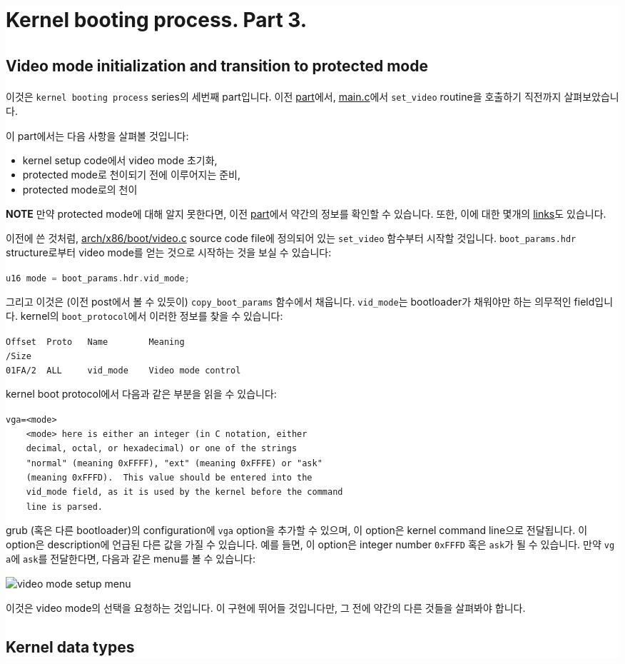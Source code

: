 Kernel booting process. Part 3.
================================================================================

Video mode initialization and transition to protected mode
--------------------------------------------------------------------------------

이것은 `kernel booting process` series의 세번째 part입니다. 이전 [part](linux-bootstrap-2.md#kernel-booting-process-part-2)에서, [main.c](https://github.com/torvalds/linux/blob/v4.16/arch/x86/boot/main.c)에서 `set_video` routine을 호출하기 직전까지 살펴보았습니다.

이 part에서는 다음 사항을 살펴볼 것입니다:

* kernel setup code에서 video mode 초기화,
* protected mode로 천이되기 전에 이루어지는 준비,
* protected mode로의 천이

**NOTE** 만약 protected mode에 대해 알지 못한다면, 이전 [part](linux-bootstrap-2.md#protected-mode)에서 약간의 정보를 확인할 수 있습니다. 또한, 이에 대한 몇개의 [links](linux-bootstrap-2.md#links)도 있습니다.

이전에 쓴 것처럼, [arch/x86/boot/video.c](https://github.com/torvalds/linux/blob/v4.16/arch/x86/boot/video.c) source code file에 정의되어 있는 `set_video` 함수부터 시작할 것입니다. `boot_params.hdr` structure로부터 video mode를 얻는 것으로 시작하는 것을 보실 수 있습니다:

```C
u16 mode = boot_params.hdr.vid_mode;
```

그리고 이것은 (이전 post에서 볼 수 있듯이) `copy_boot_params` 함수에서 채웁니다. `vid_mode`는 bootloader가 채워야만 하는 의무적인 field입니다. kernel의 `boot_protocol`에서 이러한 정보를 찾을 수 있습니다:

```
Offset	Proto	Name		Meaning
/Size
01FA/2	ALL	    vid_mode	Video mode control
```

kernel boot protocol에서 다음과 같은 부분을 읽을 수 있습니다:

```
vga=<mode>
	<mode> here is either an integer (in C notation, either
	decimal, octal, or hexadecimal) or one of the strings
	"normal" (meaning 0xFFFF), "ext" (meaning 0xFFFE) or "ask"
	(meaning 0xFFFD).  This value should be entered into the
	vid_mode field, as it is used by the kernel before the command
	line is parsed.
```

grub (혹은 다른 bootloader)의 configuration에 `vga` option을 추가할 수 있으며, 이 option은 kernel command line으로 전달됩니다. 이 option은 description에 언급된 다른 값을 가질 수 있습니다. 예를 들면, 이 option은 integer number `0xFFFD` 혹은 `ask`가 될 수 있습니다. 만약 `vga`에 `ask`를 전달한다면, 다음과 같은 menu를 볼 수 있습니다:

![video mode setup menu](http://oi59.tinypic.com/ejcz81.jpg)

이것은 video mode의 선택을 요청하는 것입니다. 이 구현에 뛰어들 것입니다만, 그 전에 약간의 다른 것들을 살펴봐야 합니다.

Kernel data types
--------------------------------------------------------------------------------
